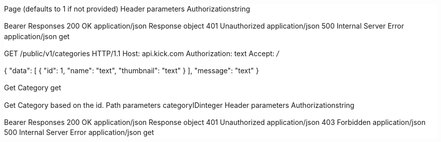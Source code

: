 Page (defaults to 1 if not provided)
Header parameters
Authorizationstring

Bearer
Responses
200
OK
application/json
Response
object
401
Unauthorized
application/json
500
Internal Server Error
application/json
get

GET /public/v1/categories HTTP/1.1
Host: api.kick.com
Authorization: text
Accept: */*

{
  "data": [
    {
      "id": 1,
      "name": "text",
      "thumbnail": "text"
    }
  ],
  "message": "text"
}

Get Category
get

Get Category based on the id.
Path parameters
categoryIDinteger
Header parameters
Authorizationstring

Bearer
Responses
200
OK
application/json
Response
object
401
Unauthorized
application/json
403
Forbidden
application/json
500
Internal Server Error
application/json
get
